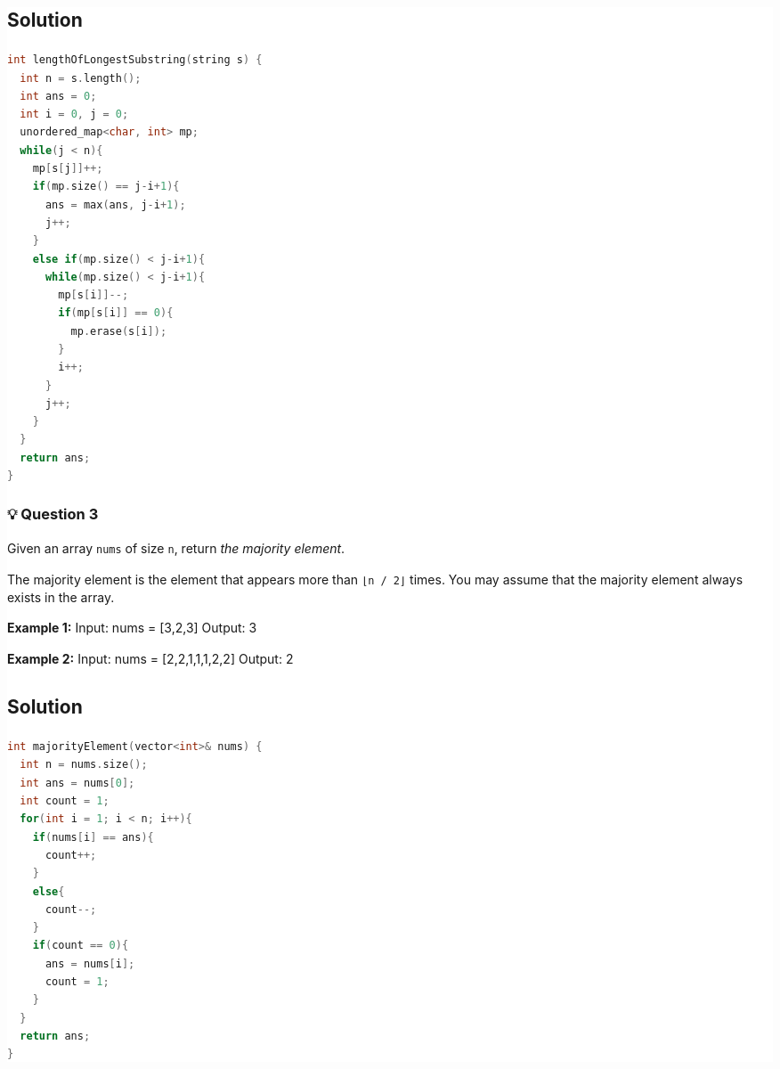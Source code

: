 ## **Solution**

```cpp
int lengthOfLongestSubstring(string s) {
  int n = s.length();
  int ans = 0;
  int i = 0, j = 0;
  unordered_map<char, int> mp;
  while(j < n){
    mp[s[j]]++;
    if(mp.size() == j-i+1){
      ans = max(ans, j-i+1);
      j++;
    }
    else if(mp.size() < j-i+1){
      while(mp.size() < j-i+1){
        mp[s[i]]--;
        if(mp[s[i]] == 0){
          mp.erase(s[i]);
        }
        i++;
      }
      j++;
    }
  }
  return ans;
}
```

### 💡 **Question 3**

Given an array `nums` of size `n`, return *the majority element*.

The majority element is the element that appears more than `⌊n / 2⌋` times. You may assume that the majority element always exists in the array.

**Example 1:**
Input: nums = [3,2,3]
Output: 3

**Example 2:**
Input: nums = [2,2,1,1,1,2,2]
Output: 2

## **Solution**

```cpp
int majorityElement(vector<int>& nums) {
  int n = nums.size();
  int ans = nums[0];
  int count = 1;
  for(int i = 1; i < n; i++){
    if(nums[i] == ans){
      count++;
    }
    else{
      count--;
    }
    if(count == 0){
      ans = nums[i];
      count = 1;
    }
  }
  return ans;
}
```